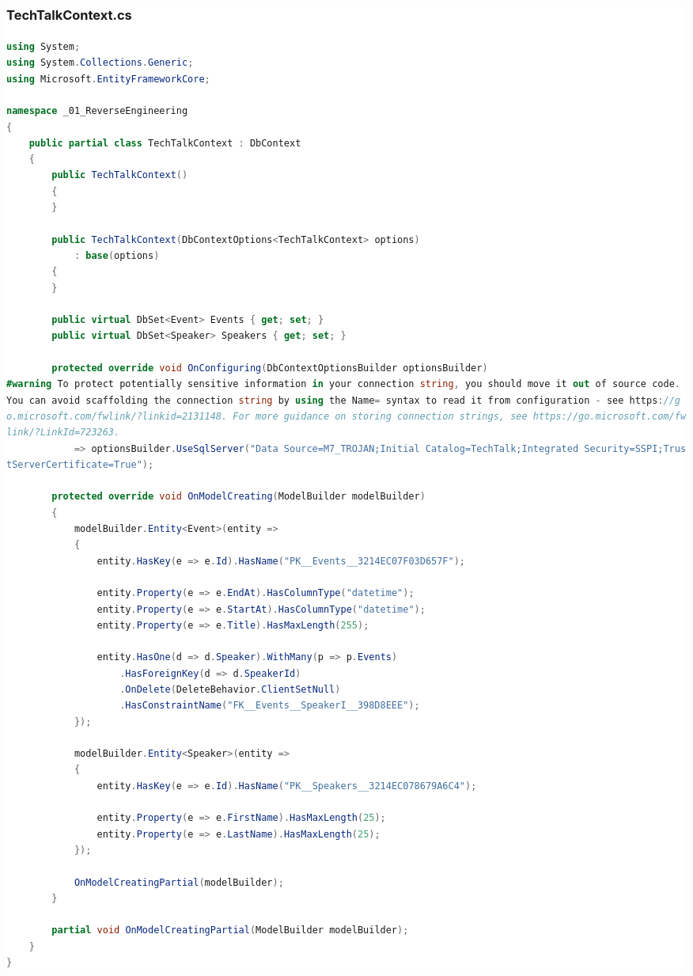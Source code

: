 ### TechTalkContext.cs

```csharp
using System;
using System.Collections.Generic;
using Microsoft.EntityFrameworkCore;

namespace _01_ReverseEngineering
{
    public partial class TechTalkContext : DbContext
    {
        public TechTalkContext()
        {
        }

        public TechTalkContext(DbContextOptions<TechTalkContext> options)
            : base(options)
        {
        }

        public virtual DbSet<Event> Events { get; set; }
        public virtual DbSet<Speaker> Speakers { get; set; }

        protected override void OnConfiguring(DbContextOptionsBuilder optionsBuilder)
#warning To protect potentially sensitive information in your connection string, you should move it out of source code. You can avoid scaffolding the connection string by using the Name= syntax to read it from configuration - see https://go.microsoft.com/fwlink/?linkid=2131148. For more guidance on storing connection strings, see https://go.microsoft.com/fwlink/?LinkId=723263.
            => optionsBuilder.UseSqlServer("Data Source=M7_TROJAN;Initial Catalog=TechTalk;Integrated Security=SSPI;TrustServerCertificate=True");

        protected override void OnModelCreating(ModelBuilder modelBuilder)
        {
            modelBuilder.Entity<Event>(entity =>
            {
                entity.HasKey(e => e.Id).HasName("PK__Events__3214EC07F03D657F");

                entity.Property(e => e.EndAt).HasColumnType("datetime");
                entity.Property(e => e.StartAt).HasColumnType("datetime");
                entity.Property(e => e.Title).HasMaxLength(255);

                entity.HasOne(d => d.Speaker).WithMany(p => p.Events)
                    .HasForeignKey(d => d.SpeakerId)
                    .OnDelete(DeleteBehavior.ClientSetNull)
                    .HasConstraintName("FK__Events__SpeakerI__398D8EEE");
            });

            modelBuilder.Entity<Speaker>(entity =>
            {
                entity.HasKey(e => e.Id).HasName("PK__Speakers__3214EC078679A6C4");

                entity.Property(e => e.FirstName).HasMaxLength(25);
                entity.Property(e => e.LastName).HasMaxLength(25);
            });

            OnModelCreatingPartial(modelBuilder);
        }

        partial void OnModelCreatingPartial(ModelBuilder modelBuilder);
    }
}
```

